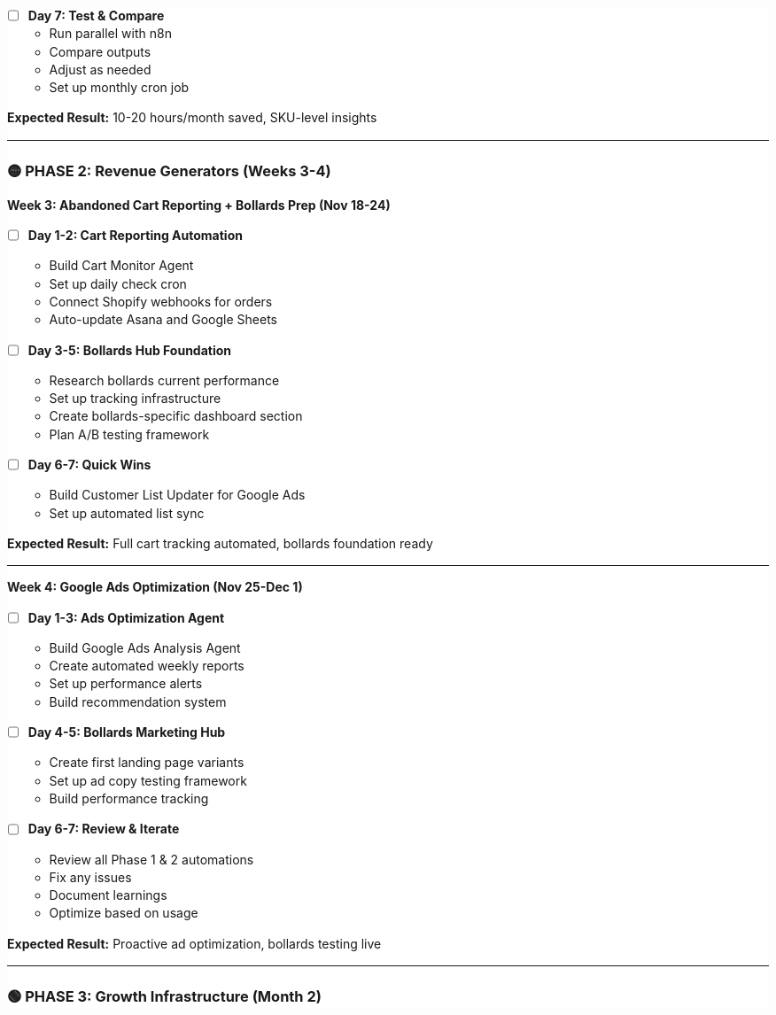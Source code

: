 - [ ] **Day 7: Test & Compare**
  - Run parallel with n8n
  - Compare outputs
  - Adjust as needed
  - Set up monthly cron job

**Expected Result:** 10-20 hours/month saved, SKU-level insights

---

### 🟡 PHASE 2: Revenue Generators (Weeks 3-4)

**Week 3: Abandoned Cart Reporting + Bollards Prep (Nov 18-24)**
- [ ] **Day 1-2: Cart Reporting Automation**
  - Build Cart Monitor Agent
  - Set up daily check cron
  - Connect Shopify webhooks for orders
  - Auto-update Asana and Google Sheets

- [ ] **Day 3-5: Bollards Hub Foundation**
  - Research bollards current performance
  - Set up tracking infrastructure
  - Create bollards-specific dashboard section
  - Plan A/B testing framework

- [ ] **Day 6-7: Quick Wins**
  - Build Customer List Updater for Google Ads
  - Set up automated list sync

**Expected Result:** Full cart tracking automated, bollards foundation ready

---

**Week 4: Google Ads Optimization (Nov 25-Dec 1)**
- [ ] **Day 1-3: Ads Optimization Agent**
  - Build Google Ads Analysis Agent
  - Create automated weekly reports
  - Set up performance alerts
  - Build recommendation system

- [ ] **Day 4-5: Bollards Marketing Hub**
  - Create first landing page variants
  - Set up ad copy testing framework
  - Build performance tracking

- [ ] **Day 6-7: Review & Iterate**
  - Review all Phase 1 & 2 automations
  - Fix any issues
  - Document learnings
  - Optimize based on usage

**Expected Result:** Proactive ad optimization, bollards testing live

---

### 🟢 PHASE 3: Growth Infrastructure (Month 2)
